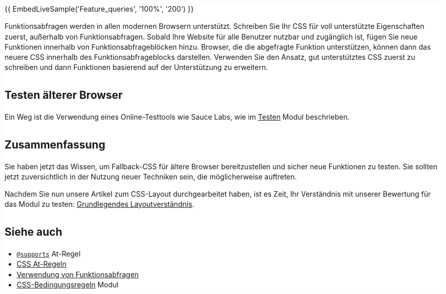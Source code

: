 {{ EmbedLiveSample('Feature_queries', '100%', '200') }}

Funktionsabfragen werden in allen modernen Browsern unterstützt. Schreiben Sie Ihr CSS für voll unterstützte Eigenschaften zuerst, außerhalb von Funktionsabfragen. Sobald Ihre Website für alle Benutzer nutzbar und zugänglich ist, fügen Sie neue Funktionen innerhalb von Funktionsabfrageblöcken hinzu. Browser, die die abgefragte Funktion unterstützen, können dann das neuere CSS innerhalb des Funktionsabfrageblocks darstellen. Verwenden Sie den Ansatz, gut unterstütztes CSS zuerst zu schreiben und dann Funktionen basierend auf der Unterstützung zu erweitern.

## Testen älterer Browser

Ein Weg ist die Verwendung eines Online-Testtools wie Sauce Labs, wie im [Testen](/de/docs/Learn_web_development/Extensions/Testing) Modul beschrieben.

## Zusammenfassung

Sie haben jetzt das Wissen, um Fallback-CSS für ältere Browser bereitzustellen und sicher neue Funktionen zu testen. Sie sollten jetzt zuversichtlich in der Nutzung neuer Techniken sein, die möglicherweise auftreten.

Nachdem Sie nun unsere Artikel zum CSS-Layout durchgearbeitet haben, ist es Zeit, Ihr Verständnis mit unserer Bewertung für das Modul zu testen: [Grundlegendes Layoutverständnis](/de/docs/Learn_web_development/Core/CSS_layout/Fundamental_Layout_Comprehension).

## Siehe auch

- [`@supports`](/de/docs/Web/CSS/@supports) At-Regel
- [CSS At-Regeln](/de/docs/Web/CSS/At-rule)
- [Verwendung von Funktionsabfragen](/de/docs/Web/CSS/CSS_conditional_rules/Using_feature_queries)
- [CSS-Bedingungsregeln](/de/docs/Web/CSS/CSS_conditional_rules) Modul
